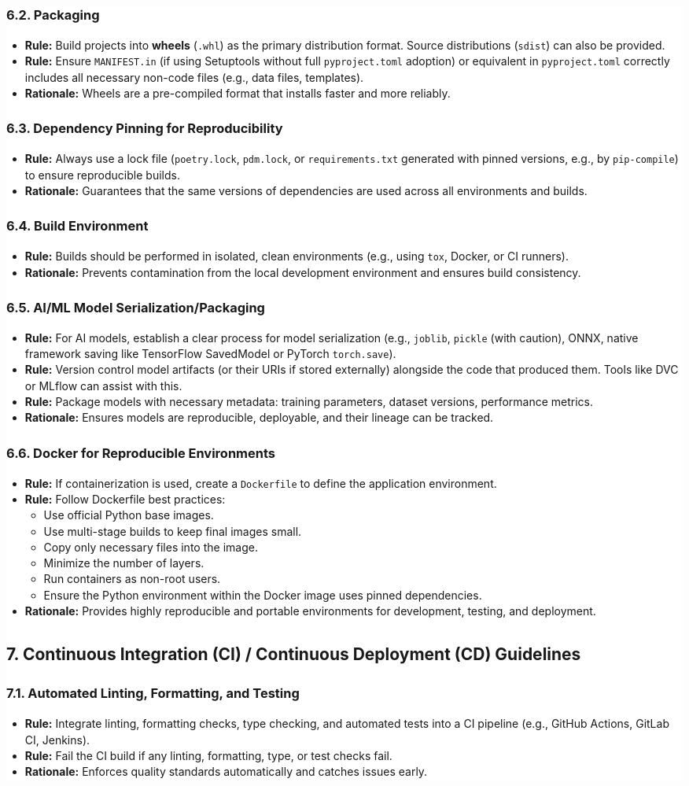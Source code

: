### 6.2. Packaging
* **Rule:** Build projects into **wheels** (`.whl`) as the primary distribution format. Source distributions (`sdist`) can also be provided.
* **Rule:** Ensure `MANIFEST.in` (if using Setuptools without full `pyproject.toml` adoption) or equivalent in `pyproject.toml` correctly includes all necessary non-code files (e.g., data files, templates).
* **Rationale:** Wheels are a pre-compiled format that installs faster and more reliably.

### 6.3. Dependency Pinning for Reproducibility
* **Rule:** Always use a lock file (`poetry.lock`, `pdm.lock`, or `requirements.txt` generated with pinned versions, e.g., by `pip-compile`) to ensure reproducible builds.
* **Rationale:** Guarantees that the same versions of dependencies are used across all environments and builds.

### 6.4. Build Environment
* **Rule:** Builds should be performed in isolated, clean environments (e.g., using `tox`, Docker, or CI runners).
* **Rationale:** Prevents contamination from the local development environment and ensures build consistency.

### 6.5. AI/ML Model Serialization/Packaging
* **Rule:** For AI models, establish a clear process for model serialization (e.g., `joblib`, `pickle` (with caution), ONNX, native framework saving like TensorFlow SavedModel or PyTorch `torch.save`).
* **Rule:** Version control model artifacts (or their URIs if stored externally) alongside the code that produced them. Tools like DVC or MLflow can assist with this.
* **Rule:** Package models with necessary metadata: training parameters, dataset versions, performance metrics.
* **Rationale:** Ensures models are reproducible, deployable, and their lineage can be tracked.

### 6.6. Docker for Reproducible Environments
* **Rule:** If containerization is used, create a `Dockerfile` to define the application environment.
* **Rule:** Follow Dockerfile best practices:
    * Use official Python base images.
    * Use multi-stage builds to keep final images small.
    * Copy only necessary files into the image.
    * Minimize the number of layers.
    * Run containers as non-root users.
    * Ensure the Python environment within the Docker image uses pinned dependencies.
* **Rationale:** Provides highly reproducible and portable environments for development, testing, and deployment.

## 7. Continuous Integration (CI) / Continuous Deployment (CD) Guidelines

### 7.1. Automated Linting, Formatting, and Testing
* **Rule:** Integrate linting, formatting checks, type checking, and automated tests into a CI pipeline (e.g., GitHub Actions, GitLab CI, Jenkins).
* **Rule:** Fail the CI build if any linting, formatting, type, or test checks fail.
* **Rationale:** Enforces quality standards automatically and catches issues early.
